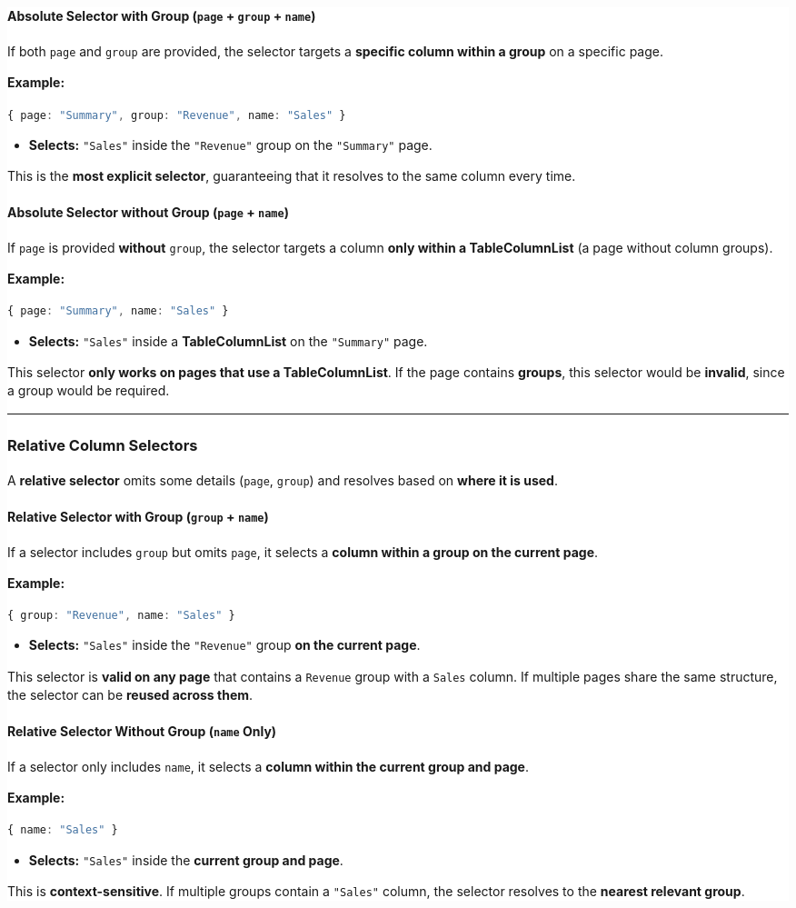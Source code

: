 #### **Absolute Selector with Group (`page` + `group` + `name`)**
If both `page` and `group` are provided, the selector targets a **specific column within a group** on a specific page.

**Example:**
```typescript
{ page: "Summary", group: "Revenue", name: "Sales" }
```
- **Selects:** `"Sales"` inside the `"Revenue"` group on the `"Summary"` page.

This is the **most explicit selector**, guaranteeing that it resolves to the same column every time.

#### **Absolute Selector without Group (`page` + `name`)**
If `page` is provided **without** `group`, the selector targets a column **only within a TableColumnList** (a page without column groups).

**Example:**
```typescript
{ page: "Summary", name: "Sales" }
```
- **Selects:** `"Sales"` inside a **TableColumnList** on the `"Summary"` page.

This selector **only works on pages that use a TableColumnList**. If the page contains **groups**, this selector would be **invalid**, since a group would be required.

---

### **Relative Column Selectors**
A **relative selector** omits some details (`page`, `group`) and resolves based on **where it is used**.

#### **Relative Selector with Group (`group` + `name`)**
If a selector includes `group` but omits `page`, it selects a **column within a group on the current page**.

**Example:**
```typescript
{ group: "Revenue", name: "Sales" }
```
- **Selects:** `"Sales"` inside the `"Revenue"` group **on the current page**.

This selector is **valid on any page** that contains a `Revenue` group with a `Sales` column. If multiple pages share the same structure, the selector can be **reused across them**.

#### **Relative Selector Without Group (`name` Only)**
If a selector only includes `name`, it selects a **column within the current group and page**.

**Example:**
```typescript
{ name: "Sales" }
```
- **Selects:** `"Sales"` inside the **current group and page**.

This is **context-sensitive**. If multiple groups contain a `"Sales"` column, the selector resolves to the **nearest relevant group**.
